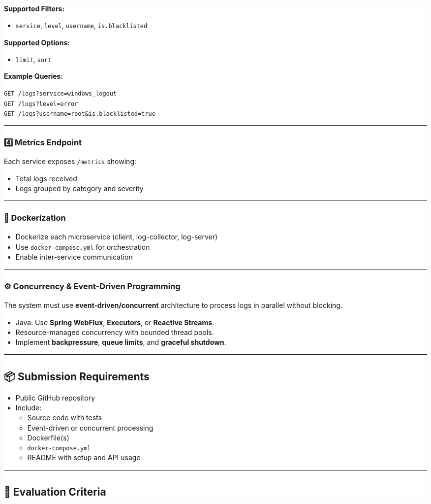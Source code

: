 **Supported Filters:**
- `service`, `level`, `username`, `is.blacklisted`

**Supported Options:**
- `limit`, `sort`

**Example Queries:**
```
GET /logs?service=windows_logout
GET /logs?level=error
GET /logs?username=root&is.blacklisted=true
```

---

### 4️⃣ Metrics Endpoint
Each service exposes `/metrics` showing:
- Total logs received  
- Logs grouped by category and severity  

---

### 🐳 Dockerization 
- Dockerize each microservice (client, log-collector, log-server)  
- Use `docker-compose.yml` for orchestration  
- Enable inter-service communication  

---

### ⚙️ Concurrency & Event-Driven Programming
The system must use **event-driven/concurrent** architecture to process logs in parallel without blocking.

- Java: Use **Spring WebFlux**, **Executors**, or **Reactive Streams**.  
- Resource-managed concurrency with bounded thread pools.  
- Implement **backpressure**, **queue limits**, and **graceful shutdown**.

---

## 📦 Submission Requirements

- Public GitHub repository  
- Include:
  - Source code with tests  
  - Event-driven or concurrent processing  
  - Dockerfile(s)  
  - `docker-compose.yml`  
  - README with setup and API usage  

---

## 🧮 Evaluation Criteria
